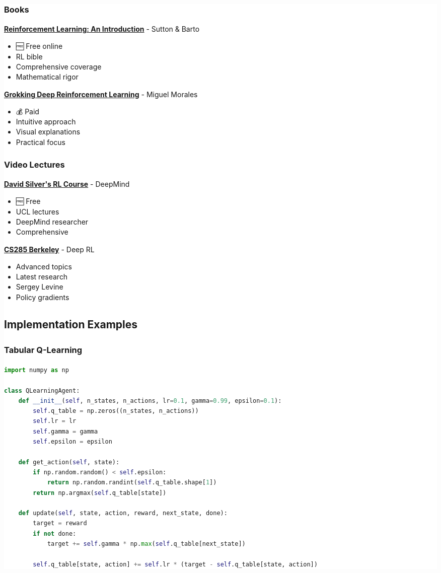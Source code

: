 ### Books
**[Reinforcement Learning: An Introduction](http://incompleteideas.net/book/the-book-2nd.html)** - Sutton & Barto
- 🆓 Free online
- RL bible
- Comprehensive coverage
- Mathematical rigor

**[Grokking Deep Reinforcement Learning](https://www.manning.com/books/grokking-deep-reinforcement-learning)** - Miguel Morales
- 💰 Paid
- Intuitive approach
- Visual explanations
- Practical focus

### Video Lectures
**[David Silver's RL Course](https://www.youtube.com/watch?v=2pWv7GOvuf0&list=PLqYmG7hTraZDM-OYHWgPebj2MfCFzFObQ)** - DeepMind
- 🆓 Free
- UCL lectures
- DeepMind researcher
- Comprehensive

**[CS285 Berkeley](https://www.youtube.com/playlist?list=PL_iWQOsE6TfURIIhCrlt-wj9ByIVpbfGc)** - Deep RL
- Advanced topics
- Latest research
- Sergey Levine
- Policy gradients

## Implementation Examples

### Tabular Q-Learning
```python
import numpy as np

class QLearningAgent:
    def __init__(self, n_states, n_actions, lr=0.1, gamma=0.99, epsilon=0.1):
        self.q_table = np.zeros((n_states, n_actions))
        self.lr = lr
        self.gamma = gamma
        self.epsilon = epsilon
    
    def get_action(self, state):
        if np.random.random() < self.epsilon:
            return np.random.randint(self.q_table.shape[1])
        return np.argmax(self.q_table[state])
    
    def update(self, state, action, reward, next_state, done):
        target = reward
        if not done:
            target += self.gamma * np.max(self.q_table[next_state])
        
        self.q_table[state, action] += self.lr * (target - self.q_table[state, action])
```
